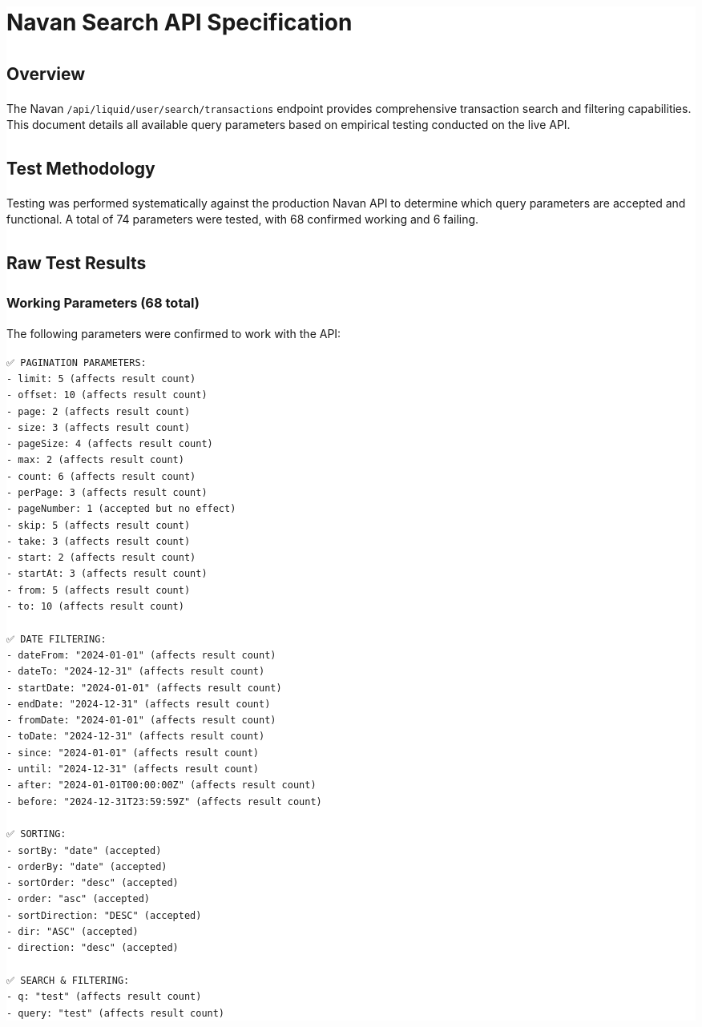 # Navan Search API Specification

## Overview

The Navan `/api/liquid/user/search/transactions` endpoint provides comprehensive transaction search and filtering capabilities. This document details all available query parameters based on empirical testing conducted on the live API.

## Test Methodology

Testing was performed systematically against the production Navan API to determine which query parameters are accepted and functional. A total of 74 parameters were tested, with 68 confirmed working and 6 failing.

## Raw Test Results

### Working Parameters (68 total)

The following parameters were confirmed to work with the API:

```
✅ PAGINATION PARAMETERS:
- limit: 5 (affects result count)
- offset: 10 (affects result count) 
- page: 2 (affects result count)
- size: 3 (affects result count)
- pageSize: 4 (affects result count)
- max: 2 (affects result count)
- count: 6 (affects result count)
- perPage: 3 (affects result count)
- pageNumber: 1 (accepted but no effect)
- skip: 5 (affects result count)
- take: 3 (affects result count)
- start: 2 (affects result count)
- startAt: 3 (affects result count)
- from: 5 (affects result count)
- to: 10 (affects result count)

✅ DATE FILTERING:
- dateFrom: "2024-01-01" (affects result count)
- dateTo: "2024-12-31" (affects result count)
- startDate: "2024-01-01" (affects result count)
- endDate: "2024-12-31" (affects result count)
- fromDate: "2024-01-01" (affects result count)
- toDate: "2024-12-31" (affects result count)
- since: "2024-01-01" (affects result count)
- until: "2024-12-31" (affects result count)
- after: "2024-01-01T00:00:00Z" (affects result count)
- before: "2024-12-31T23:59:59Z" (affects result count)

✅ SORTING:
- sortBy: "date" (accepted)
- orderBy: "date" (accepted)
- sortOrder: "desc" (accepted)
- order: "asc" (accepted)
- sortDirection: "DESC" (accepted)
- dir: "ASC" (accepted)
- direction: "desc" (accepted)

✅ SEARCH & FILTERING:
- q: "test" (affects result count)
- query: "test" (affects result count)
```